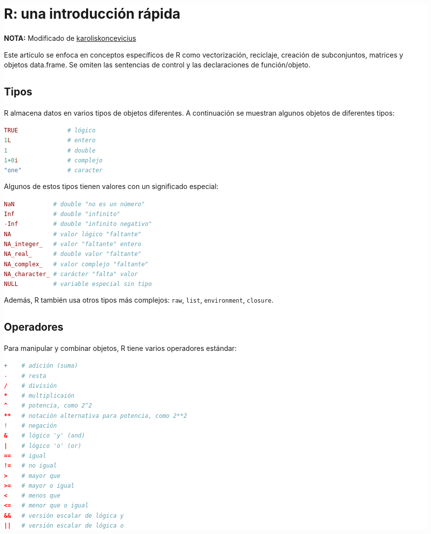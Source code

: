 # R: una introducción rápida #

<div class="alert alert-block alert-info"> <b>NOTA:</b> Modificado de <a href="https://github.com/karoliskoncevicius/tutorial_r_introduction"> karoliskoncevicius</a> </div>

Este artículo se enfoca en conceptos específicos de R como vectorización, reciclaje, creación de subconjuntos, matrices y objetos data.frame.
Se omiten las sentencias de control y las declaraciones de función/objeto.

## Tipos ##

R almacena datos en varios tipos de objetos diferentes.
A continuación se muestran algunos objetos de diferentes tipos:

```r
TRUE              # lógico
1L                # entero
1                 # double
1+0i              # complejo
"one"             # caracter
```

Algunos de estos tipos tienen valores con un significado especial:

```r
NaN           # double "no es un número"
Inf           # double "infinito"
-Inf          # double "infinito negativo"
NA            # valor lógico "faltante"
NA_integer_   # valor "faltante" entero
NA_real_      # double valor "faltante"
NA_complex_   # valor complejo "faltante"
NA_character_ # carácter "falta" valor
NULL          # variable especial sin tipo
```

Además, R también usa otros tipos más complejos: `raw`, `list`, `environment`, `closure`.


## Operadores ##

Para manipular y combinar objetos, R tiene varios operadores estándar:

```r
+    # adición (suma)
-    # resta
/    # división
*    # multiplicaión
^    # potencia, como 2^2
**   # notación alternativa para potencia, como 2**2
!    # negación
&    # lógico 'y' (and)
|    # lógico 'o' (or)
==   # igual
!=   # no igual
>    # mayor que
>=   # mayor o igual
<    # menos que
<=   # menor que o igual
&&   # versión escalar de lógica y
||   # versión escalar de lógica o
```
